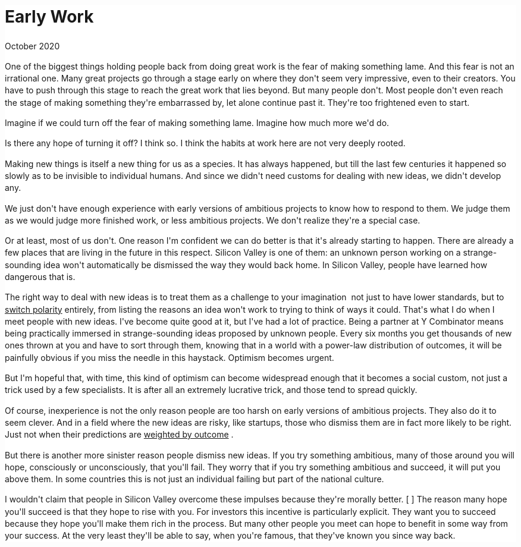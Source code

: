 # Early Work

October 2020

One of the biggest things holding people back from doing great work is the fear of making something lame. And this fear is not an irrational one. Many great projects go through a stage early on where they don't seem very impressive, even to their creators. You have to push through this stage to reach the great work that lies beyond. But many people don't. Most people don't even reach the stage of making something they're embarrassed by, let alone continue past it. They're too frightened even to start.

Imagine if we could turn off the fear of making something lame. Imagine how much more we'd do.

Is there any hope of turning it off? I think so. I think the habits at work here are not very deeply rooted.

Making new things is itself a new thing for us as a species. It has always happened, but till the last few centuries it happened so slowly as to be invisible to individual humans. And since we didn't need customs for dealing with new ideas, we didn't develop any.

We just don't have enough experience with early versions of ambitious projects to know how to respond to them. We judge them as we would judge more finished work, or less ambitious projects. We don't realize they're a special case.

Or at least, most of us don't. One reason I'm confident we can do better is that it's already starting to happen. There are already a few places that are living in the future in this respect. Silicon Valley is one of them: an unknown person working on a strange-sounding idea won't automatically be dismissed the way they would back home. In Silicon Valley, people have learned how dangerous that is.

The right way to deal with new ideas is to treat them as a challenge to your imagination  not just to have lower standards, but to [switch polarity](https://paulgraham.com/altair.html) entirely, from listing the reasons an idea won't work to trying to think of ways it could. That's what I do when I meet people with new ideas. I've become quite good at it, but I've had a lot of practice. Being a partner at Y Combinator means being practically immersed in strange-sounding ideas proposed by unknown people. Every six months you get thousands of new ones thrown at you and have to sort through them, knowing that in a world with a power-law distribution of outcomes, it will be painfully obvious if you miss the needle in this haystack. Optimism becomes urgent.

But I'm hopeful that, with time, this kind of optimism can become widespread enough that it becomes a social custom, not just a trick used by a few specialists. It is after all an extremely lucrative trick, and those tend to spread quickly.

Of course, inexperience is not the only reason people are too harsh on early versions of ambitious projects. They also do it to seem clever. And in a field where the new ideas are risky, like startups, those who dismiss them are in fact more likely to be right. Just not when their predictions are [weighted by outcome](https://paulgraham.com/swan.html) .

But there is another more sinister reason people dismiss new ideas. If you try something ambitious, many of those around you will hope, consciously or unconsciously, that you'll fail. They worry that if you try something ambitious and succeed, it will put you above them. In some countries this is not just an individual failing but part of the national culture.

I wouldn't claim that people in Silicon Valley overcome these impulses because they're morally better. [ ] The reason many hope you'll succeed is that they hope to rise with you. For investors this incentive is particularly explicit. They want you to succeed because they hope you'll make them rich in the process. But many other people you meet can hope to benefit in some way from your success. At the very least they'll be able to say, when you're famous, that they've known you since way back.
